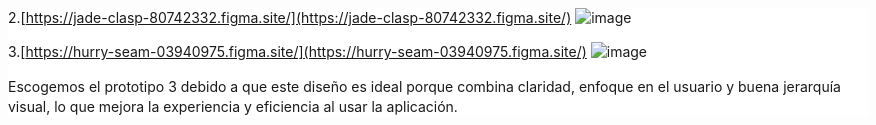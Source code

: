 	
2\.[https://jade-clasp-80742332.figma.site/](https://jade-clasp-80742332.figma.site/)
<img width="618" height="425" alt="image" src="https://github.com/user-attachments/assets/0c287132-bd3e-4944-af53-b85f9403e3de" />


3\.[https://hurry-seam-03940975.figma.site/](https://hurry-seam-03940975.figma.site/)
<img width="618" height="425" alt="image" src="https://github.com/user-attachments/assets/cdf89481-19b7-4fff-96f1-47809e233b17" />


Escogemos el prototipo 3 debido a que este diseño es ideal porque combina claridad, enfoque en el usuario y buena jerarquía visual, lo que mejora la experiencia y eficiencia al usar la aplicación.
